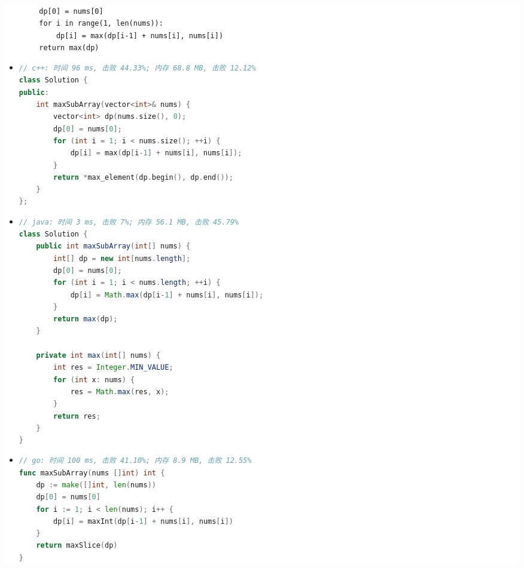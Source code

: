   ```
          dp[0] = nums[0]
          for i in range(1, len(nums)):
              dp[i] = max(dp[i-1] + nums[i], nums[i])
          return max(dp)
  ```


- ```c++
  // c++: 时间 96 ms, 击败 44.33%; 内存 68.8 MB, 击败 12.12%
  class Solution {
  public:
      int maxSubArray(vector<int>& nums) {
          vector<int> dp(nums.size(), 0);
          dp[0] = nums[0];
          for (int i = 1; i < nums.size(); ++i) {
              dp[i] = max(dp[i-1] + nums[i], nums[i]);
          }
          return *max_element(dp.begin(), dp.end());
      }
  };
  ```


- ```java
  // java: 时间 3 ms, 击败 7%; 内存 56.1 MB, 击败 45.79%
  class Solution {
      public int maxSubArray(int[] nums) {
          int[] dp = new int[nums.length];
          dp[0] = nums[0];
          for (int i = 1; i < nums.length; ++i) {
              dp[i] = Math.max(dp[i-1] + nums[i], nums[i]);
          }
          return max(dp);
      }
  
      private int max(int[] nums) {
          int res = Integer.MIN_VALUE;
          for (int x: nums) {
              res = Math.max(res, x);
          }
          return res;
      }
  }
  ```


- ```go
  // go: 时间 100 ms, 击败 41.10%; 内存 8.9 MB, 击败 12.55%
  func maxSubArray(nums []int) int {
      dp := make([]int, len(nums))
      dp[0] = nums[0]
      for i := 1; i < len(nums); i++ {
          dp[i] = maxInt(dp[i-1] + nums[i], nums[i])
      }
      return maxSlice(dp)
  }
  